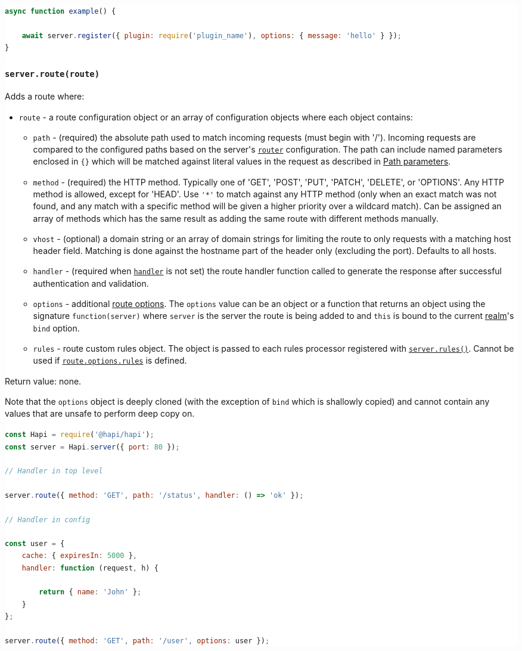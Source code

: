```js
async function example() {

    await server.register({ plugin: require('plugin_name'), options: { message: 'hello' } });
}
```

### <a name="server.route()" /> `server.route(route)`

Adds a route where:

- `route` - a route configuration object or an array of configuration objects where each object
  contains:

    - `path` - (required) the absolute path used to match incoming requests (must begin with '/').
      Incoming requests are compared to the configured paths based on the server's
      [`router`](#server.options.router) configuration. The path can include named parameters
      enclosed in `{}` which  will be matched against literal values in the request as described in
      [Path parameters](#path-parameters).

    - `method` - (required) the HTTP method. Typically one of 'GET', 'POST', 'PUT', 'PATCH',
      'DELETE', or 'OPTIONS'. Any HTTP method is allowed, except for 'HEAD'. Use `'*'` to match
      against any HTTP method (only when an exact match was not found, and any match with a
      specific method will be given a higher priority over a wildcard match). Can be assigned an
      array of methods which has the same result as adding the same route with different methods
      manually.

    - `vhost` - (optional) a domain string or an array of domain strings for limiting the route to
      only requests with a matching host header field. Matching is done against the hostname part
      of the header only (excluding the port). Defaults to all hosts.

    - `handler` - (required when [`handler`](#route.options.handler) is not set) the route
      handler function called to generate the response after successful authentication and
      validation.

    - `options` - additional [route options](#route-options). The `options` value can be an object
      or a function that returns an object using the signature `function(server)` where `server` is
      the server the route is being added to and `this` is bound to the current
      [realm](#server.realm)'s `bind` option.

    - `rules` - route custom rules object. The object is passed to each rules processor registered
      with [`server.rules()`](#server.rules()). Cannot be used if
      [`route.options.rules`](#route.options.rules) is defined.

Return value: none.

Note that the `options` object is deeply cloned (with the exception of `bind` which is shallowly
copied) and cannot contain any values that are unsafe to perform deep copy on.

```js
const Hapi = require('@hapi/hapi');
const server = Hapi.server({ port: 80 });

// Handler in top level

server.route({ method: 'GET', path: '/status', handler: () => 'ok' });

// Handler in config

const user = {
    cache: { expiresIn: 5000 },
    handler: function (request, h) {

        return { name: 'John' };
    }
};

server.route({ method: 'GET', path: '/user', options: user });

```